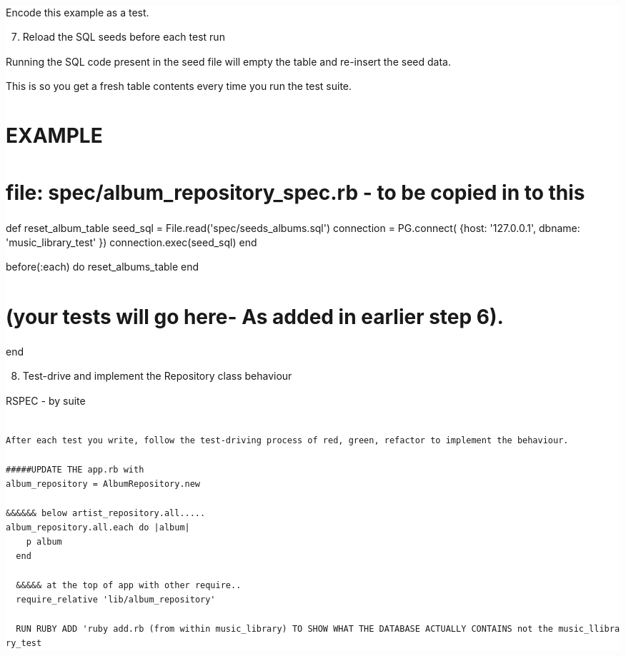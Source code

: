 Encode this example as a test.

7. Reload the SQL seeds before each test run

Running the SQL code present in the seed file will empty the table and re-insert the seed data.

This is so you get a fresh table contents every time you run the test suite.

# EXAMPLE

# file: spec/album_repository_spec.rb - to be copied in to this 
def reset_album_table
  seed_sql = File.read('spec/seeds_albums.sql')
  connection = PG.connect( {host: '127.0.0.1', dbname: 'music_library_test' })
  connection.exec(seed_sql)
end

 before(:each) do
      reset_albums_table
    end

  # (your tests will go here- As added in earlier step 6).
end

8. Test-drive and implement the Repository class behaviour

RSPEC - by suite
```rspec spec/album_repository_spec.rb

After each test you write, follow the test-driving process of red, green, refactor to implement the behaviour.

#####UPDATE THE app.rb with 
album_repository = AlbumRepository.new

&&&&&& below artist_repository.all.....
album_repository.all.each do |album|
    p album
  end

  &&&&& at the top of app with other require..
  require_relative 'lib/album_repository'

  RUN RUBY ADD 'ruby add.rb (from within music_library) TO SHOW WHAT THE DATABASE ACTUALLY CONTAINS not the music_llibrary_test
